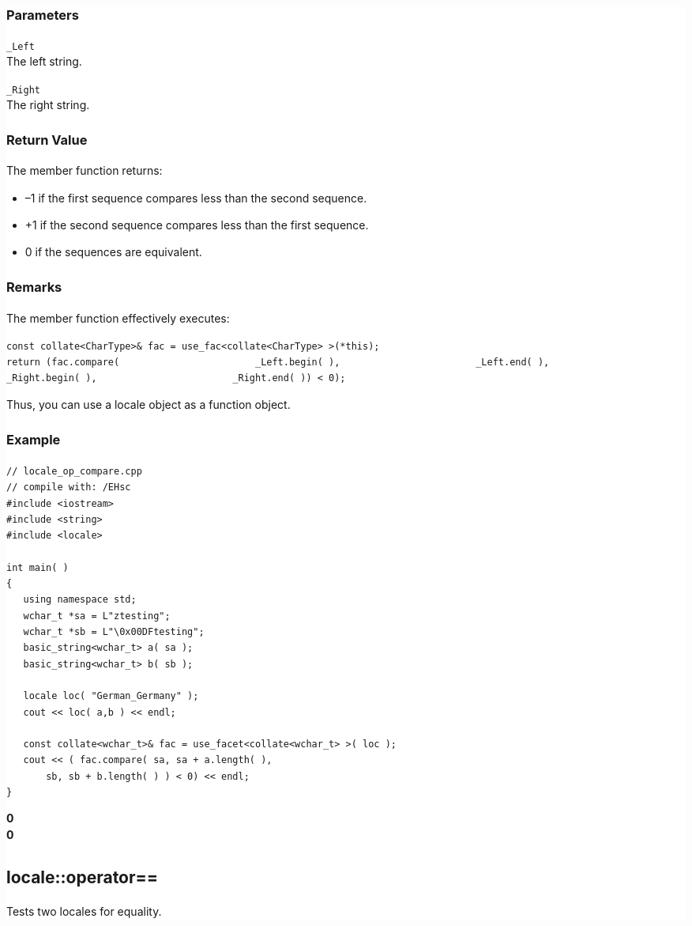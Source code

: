 ### Parameters  
 `_Left`  
 The left string.  
  
 `_Right`  
 The right string.  
  
### Return Value  
 The member function returns:  
  
-   –1 if the first sequence compares less than the second sequence.  
  
-   +1 if the second sequence compares less than the first sequence.  
  
-   0 if the sequences are equivalent.  
  
### Remarks  
 The member function effectively executes:  
  
```  
const collate<CharType>& fac = use_fac<collate<CharType> >(*this);  
return (fac.compare(                        _Left.begin( ),                        _Left.end( ),                        _Right.begin( ),                        _Right.end( )) < 0);  
```  
  
 Thus, you can use a locale object as a function object.  
  
### Example  
  
```  
// locale_op_compare.cpp  
// compile with: /EHsc  
#include <iostream>  
#include <string>  
#include <locale>  
  
int main( )   
{  
   using namespace std;  
   wchar_t *sa = L"ztesting";  
   wchar_t *sb = L"\0x00DFtesting";  
   basic_string<wchar_t> a( sa );  
   basic_string<wchar_t> b( sb );  
  
   locale loc( "German_Germany" );  
   cout << loc( a,b ) << endl;  
  
   const collate<wchar_t>& fac = use_facet<collate<wchar_t> >( loc );  
   cout << ( fac.compare( sa, sa + a.length( ),  
       sb, sb + b.length( ) ) < 0) << endl;  
}  
```  
  
  **0**  
**0**    
##  <a name="locale__operator_eq_eq"></a>  locale::operator==  
 Tests two locales for equality.  
  